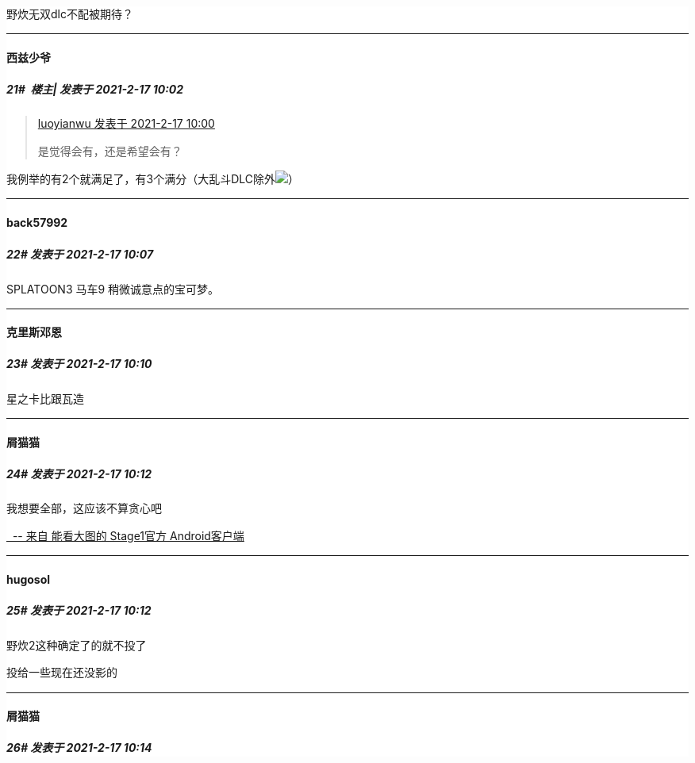 野炊无双dlc不配被期待？


-----

####  西兹少爷  
##### 21#         楼主| 发表于 2021-2-17 10:02


<blockquote><a href="httphttps://bbs.saraba1st.com/2b/forum.php?mod=redirect&amp;goto=findpost&amp;pid=50352073&amp;ptid=1988136" target="_blank">luoyianwu 发表于 2021-2-17 10:00</a>

是觉得会有，还是希望会有？</blockquote>
我例举的有2个就满足了，有3个满分（大乱斗DLC除外<img src="https://static.saraba1st.com/image/smiley/face2017/245.png" referrerpolicy="no-referrer">）


-----

####  back57992  
##### 22#       发表于 2021-2-17 10:07


SPLATOON3 马车9 稍微诚意点的宝可梦。


-----

####  克里斯邓恩  
##### 23#       发表于 2021-2-17 10:10


星之卡比跟瓦造


-----

####  屑猫猫  
##### 24#       发表于 2021-2-17 10:12


我想要全部，这应该不算贪心吧

[  -- 来自 能看大图的 Stage1官方 Android客户端](https://www.coolapk.com/apk/140634)


-----

####  hugosol  
##### 25#       发表于 2021-2-17 10:12


野炊2这种确定了的就不投了

投给一些现在还没影的


-----

####  屑猫猫  
##### 26#       发表于 2021-2-17 10:14
